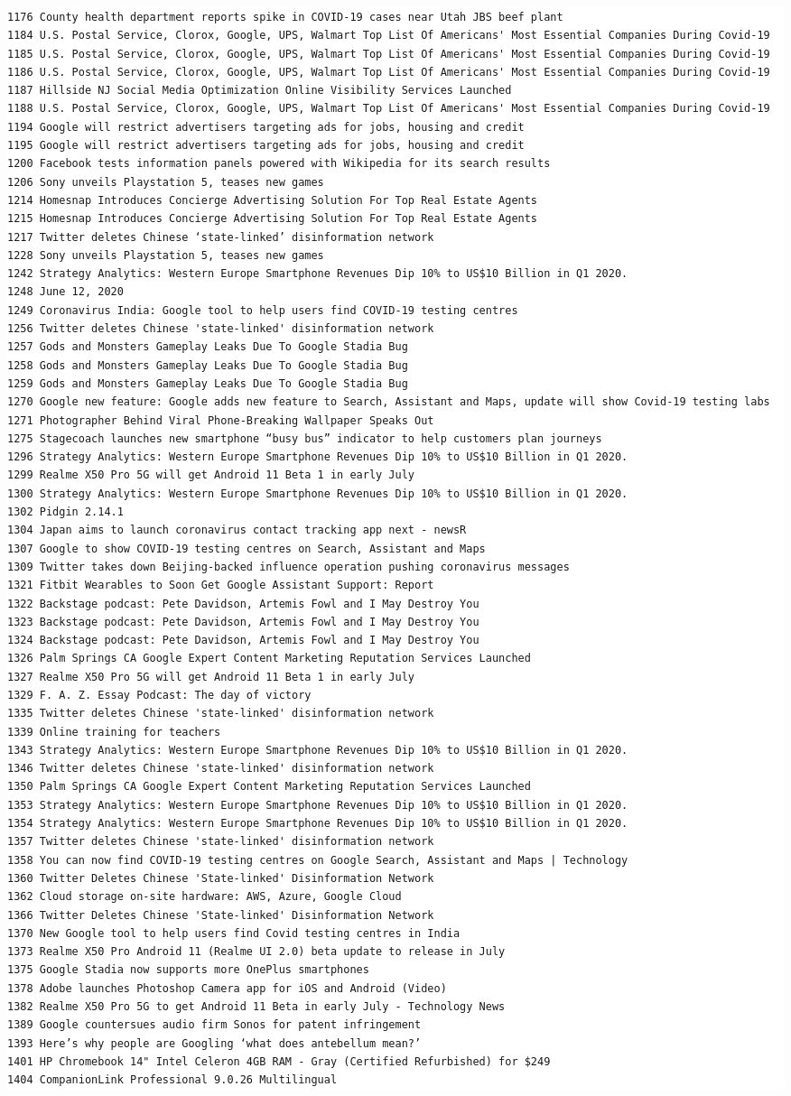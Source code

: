    1176 County health department reports spike in COVID-19 cases near Utah JBS beef plant
    1184 U.S. Postal Service, Clorox, Google, UPS, Walmart Top List Of Americans' Most Essential Companies During Covid-19
    1185 U.S. Postal Service, Clorox, Google, UPS, Walmart Top List Of Americans' Most Essential Companies During Covid-19
    1186 U.S. Postal Service, Clorox, Google, UPS, Walmart Top List Of Americans' Most Essential Companies During Covid-19
    1187 Hillside NJ Social Media Optimization Online Visibility Services Launched
    1188 U.S. Postal Service, Clorox, Google, UPS, Walmart Top List Of Americans' Most Essential Companies During Covid-19
    1194 Google will restrict advertisers targeting ads for jobs, housing and credit
    1195 Google will restrict advertisers targeting ads for jobs, housing and credit
    1200 Facebook tests information panels powered with Wikipedia for its search results
    1206 Sony unveils Playstation 5, teases new games
    1214 Homesnap Introduces Concierge Advertising Solution For Top Real Estate Agents
    1215 Homesnap Introduces Concierge Advertising Solution For Top Real Estate Agents
    1217 Twitter deletes Chinese ‘state-linked’ disinformation network
    1228 Sony unveils Playstation 5, teases new games
    1242 Strategy Analytics: Western Europe Smartphone Revenues Dip 10% to US$10 Billion in Q1 2020.
    1248 June 12, 2020
    1249 Coronavirus India: Google tool to help users find COVID-19 testing centres
    1256 Twitter deletes Chinese 'state-linked' disinformation network
    1257 Gods and Monsters Gameplay Leaks Due To Google Stadia Bug
    1258 Gods and Monsters Gameplay Leaks Due To Google Stadia Bug
    1259 Gods and Monsters Gameplay Leaks Due To Google Stadia Bug
    1270 Google new feature: Google adds new feature to Search, Assistant and Maps, update will show Covid-19 testing labs
    1271 Photographer Behind Viral Phone-Breaking Wallpaper Speaks Out
    1275 Stagecoach launches new smartphone “busy bus” indicator to help customers plan journeys
    1296 Strategy Analytics: Western Europe Smartphone Revenues Dip 10% to US$10 Billion in Q1 2020.
    1299 Realme X50 Pro 5G will get Android 11 Beta 1 in early July
    1300 Strategy Analytics: Western Europe Smartphone Revenues Dip 10% to US$10 Billion in Q1 2020.
    1302 Pidgin 2.14.1
    1304 Japan aims to launch coronavirus contact tracking app next - newsR
    1307 Google to show COVID-19 testing centres on Search, Assistant and Maps
    1309 Twitter takes down Beijing-backed influence operation pushing coronavirus messages
    1321 Fitbit Wearables to Soon Get Google Assistant Support: Report
    1322 Backstage podcast: Pete Davidson, Artemis Fowl and I May Destroy You
    1323 Backstage podcast: Pete Davidson, Artemis Fowl and I May Destroy You
    1324 Backstage podcast: Pete Davidson, Artemis Fowl and I May Destroy You
    1326 Palm Springs CA Google Expert Content Marketing Reputation Services Launched
    1327 Realme X50 Pro 5G will get Android 11 Beta 1 in early July
    1329 F. A. Z. Essay Podcast: The day of victory
    1335 Twitter deletes Chinese 'state-linked' disinformation network
    1339 Online training for teachers
    1343 Strategy Analytics: Western Europe Smartphone Revenues Dip 10% to US$10 Billion in Q1 2020.
    1346 Twitter deletes Chinese 'state-linked' disinformation network
    1350 Palm Springs CA Google Expert Content Marketing Reputation Services Launched
    1353 Strategy Analytics: Western Europe Smartphone Revenues Dip 10% to US$10 Billion in Q1 2020.
    1354 Strategy Analytics: Western Europe Smartphone Revenues Dip 10% to US$10 Billion in Q1 2020.
    1357 Twitter deletes Chinese 'state-linked' disinformation network
    1358 You can now find COVID-19 testing centres on Google Search, Assistant and Maps | Technology
    1360 Twitter Deletes Chinese 'State-linked' Disinformation Network
    1362 Cloud storage on-site hardware: AWS, Azure, Google Cloud
    1366 Twitter Deletes Chinese 'State-linked' Disinformation Network
    1370 New Google tool to help users find Covid testing centres in India
    1373 Realme X50 Pro Android 11 (Realme UI 2.0) beta update to release in July
    1375 Google Stadia now supports more OnePlus smartphones
    1378 Adobe launches Photoshop Camera app for iOS and Android (Video)
    1382 Realme X50 Pro 5G to get Android 11 Beta in early July - Technology News
    1389 Google countersues audio firm Sonos for patent infringement
    1393 Here’s why people are Googling ‘what does antebellum mean?’
    1401 HP Chromebook 14" Intel Celeron 4GB RAM - Gray (Certified Refurbished) for $249
    1404 CompanionLink Professional 9.0.26 Multilingual